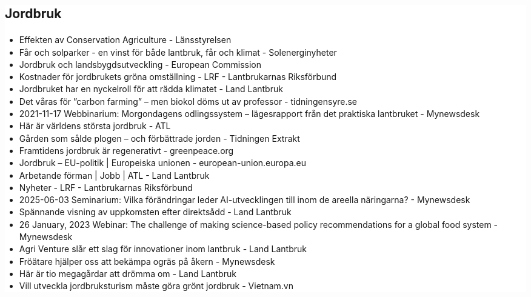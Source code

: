 ## Jordbruk

- Effekten av Conservation Agriculture - Länsstyrelsen
- Får och solparker - en vinst för både lantbruk, får och klimat - Solenerginyheter
- Jordbruk och landsbygdsutveckling - European Commission
- Kostnader för jordbrukets gröna omställning - LRF - Lantbrukarnas Riksförbund
- Jordbruket har en nyckelroll för att rädda klimatet - Land Lantbruk
- Det våras för ”carbon farming” – men biokol döms ut av professor - tidningensyre.se
- 2021-11-17 Webbinarium: Morgondagens odlingssystem – lägesrapport från det praktiska lantbruket - Mynewsdesk
- Här är världens största jordbruk - ATL
- Gården som sålde plogen – och förbättrade jorden - Tidningen Extrakt
- Framtidens jordbruk är regenerativt - greenpeace.org
- Jordbruk – EU-politik | Europeiska unionen - european-union.europa.eu
- Arbetande förman | Jobb | ATL - Land Lantbruk
- Nyheter - LRF - Lantbrukarnas Riksförbund
- 2025-06-03 Seminarium: Vilka förändringar leder AI-utvecklingen till inom de areella näringarna? - Mynewsdesk
- Spännande visning av uppkomsten efter direktsådd - Land Lantbruk
- 26 January, 2023 Webinar: The challenge of making science-based policy recommendations for a global food system - Mynewsdesk
- Agri Venture slår ett slag för innovationer inom lantbruk - Land Lantbruk
- Fröätare hjälper oss att bekämpa ogräs på åkern - Mynewsdesk
- Här är tio megagårdar att drömma om - Land Lantbruk
- Vill utveckla jordbruksturism måste göra grönt jordbruk - Vietnam.vn